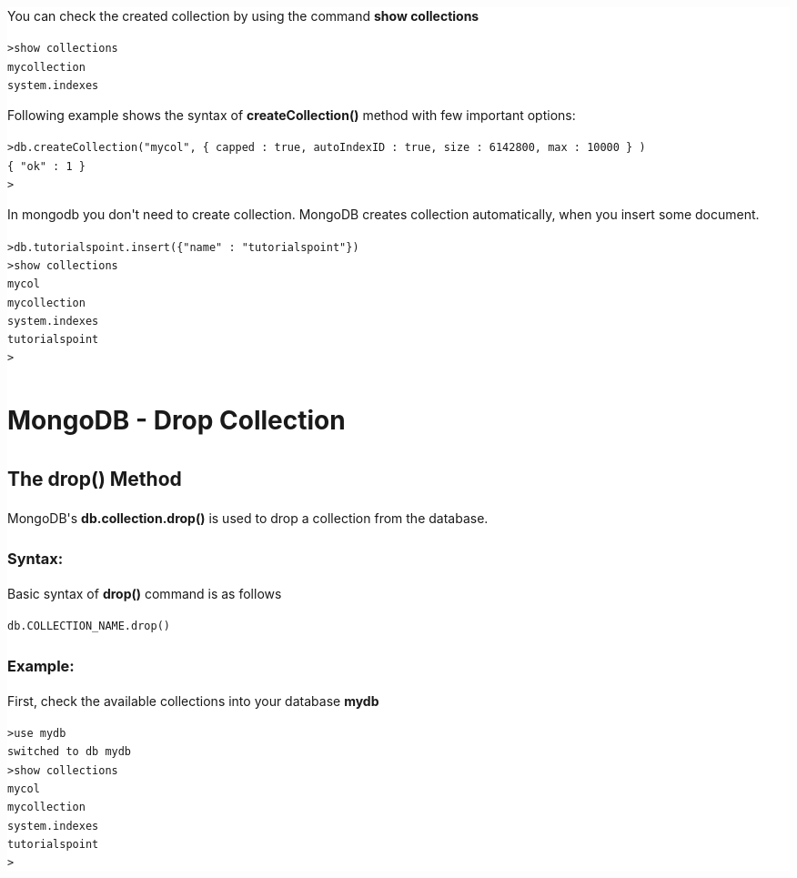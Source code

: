 You can check the created collection by using the command **show collections**

```
>show collections
mycollection
system.indexes
```

Following example shows the syntax of **createCollection()** method with few important options:

```
>db.createCollection("mycol", { capped : true, autoIndexID : true, size : 6142800, max : 10000 } )
{ "ok" : 1 }
>
```

In mongodb you don't need to create collection. MongoDB creates collection automatically, when you insert some document.

```
>db.tutorialspoint.insert({"name" : "tutorialspoint"})
>show collections
mycol
mycollection
system.indexes
tutorialspoint
>
```

# MongoDB - Drop Collection

## The drop() Method

MongoDB's **db.collection.drop()** is used to drop a collection from the database.

### Syntax:

Basic syntax of **drop()** command is as follows

```
db.COLLECTION_NAME.drop()
```

### Example:

First, check the available collections into your database **mydb**

```
>use mydb
switched to db mydb
>show collections
mycol
mycollection
system.indexes
tutorialspoint
>
```
